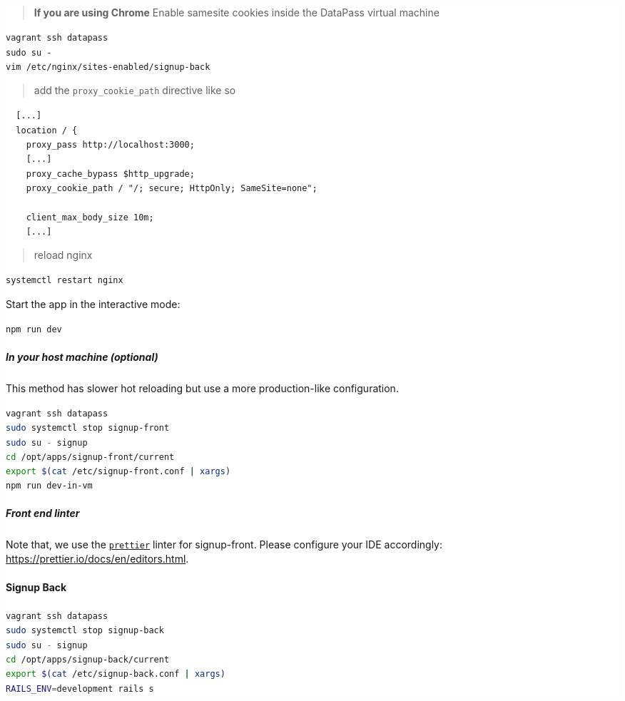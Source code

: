 > **If you are using Chrome**
> Enable samesite cookies inside the DataPass virtual machine

```
vagrant ssh datapass
sudo su -
vim /etc/nginx/sites-enabled/signup-back
```

> add the `proxy_cookie_path` directive like so

```
  [...]
  location / {
    proxy_pass http://localhost:3000;
    [...]
    proxy_cache_bypass $http_upgrade;
    proxy_cookie_path / "/; secure; HttpOnly; SameSite=none";

    client_max_body_size 10m;
    [...]
```

> reload nginx

```
systemctl restart nginx
```

Start the app in the interactive mode:

```
npm run dev
```

##### In your host machine (optional)

This method has slower hot reloading but use a more production-like configuration.

```bash
vagrant ssh datapass
sudo systemctl stop signup-front
sudo su - signup
cd /opt/apps/signup-front/current
export $(cat /etc/signup-front.conf | xargs)
npm run dev-in-vm
```

##### Front end linter

Note that, we use the [`prettier`](https://prettier.io) linter for signup-front. Please configure your IDE accordingly: https://prettier.io/docs/en/editors.html.

#### Signup Back

```bash
vagrant ssh datapass
sudo systemctl stop signup-back
sudo su - signup
cd /opt/apps/signup-back/current
export $(cat /etc/signup-back.conf | xargs)
RAILS_ENV=development rails s
```
